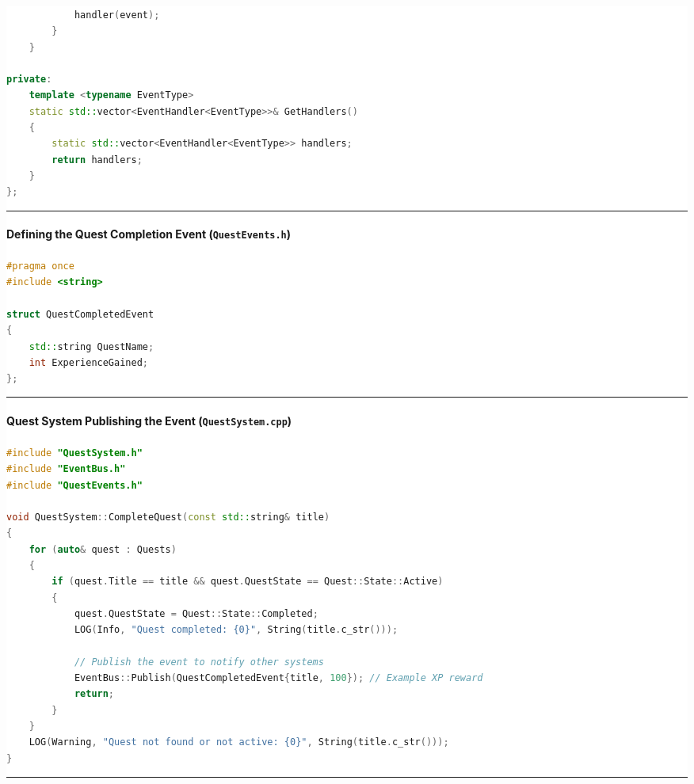 ```cpp
            handler(event);
        }
    }

private:
    template <typename EventType>
    static std::vector<EventHandler<EventType>>& GetHandlers()
    {
        static std::vector<EventHandler<EventType>> handlers;
        return handlers;
    }
};
```

---

#### **Defining the Quest Completion Event (`QuestEvents.h`)**
```cpp
#pragma once
#include <string>

struct QuestCompletedEvent
{
    std::string QuestName;
    int ExperienceGained;
};
```

---

#### **Quest System Publishing the Event (`QuestSystem.cpp`)**
```cpp
#include "QuestSystem.h"
#include "EventBus.h"
#include "QuestEvents.h"

void QuestSystem::CompleteQuest(const std::string& title)
{
    for (auto& quest : Quests)
    {
        if (quest.Title == title && quest.QuestState == Quest::State::Active)
        {
            quest.QuestState = Quest::State::Completed;
            LOG(Info, "Quest completed: {0}", String(title.c_str()));

            // Publish the event to notify other systems
            EventBus::Publish(QuestCompletedEvent{title, 100}); // Example XP reward
            return;
        }
    }
    LOG(Warning, "Quest not found or not active: {0}", String(title.c_str()));
}
```

---